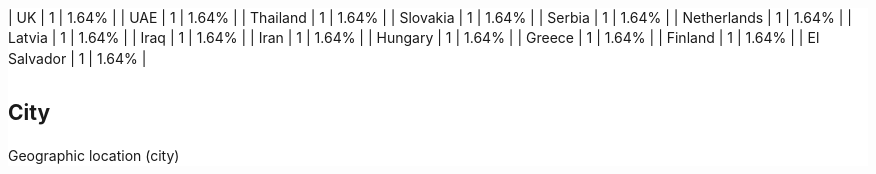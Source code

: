 | UK          | 1         | 1.64%   |
| UAE         | 1         | 1.64%   |
| Thailand    | 1         | 1.64%   |
| Slovakia    | 1         | 1.64%   |
| Serbia      | 1         | 1.64%   |
| Netherlands | 1         | 1.64%   |
| Latvia      | 1         | 1.64%   |
| Iraq        | 1         | 1.64%   |
| Iran        | 1         | 1.64%   |
| Hungary     | 1         | 1.64%   |
| Greece      | 1         | 1.64%   |
| Finland     | 1         | 1.64%   |
| El Salvador | 1         | 1.64%   |

City
----

Geographic location (city)
